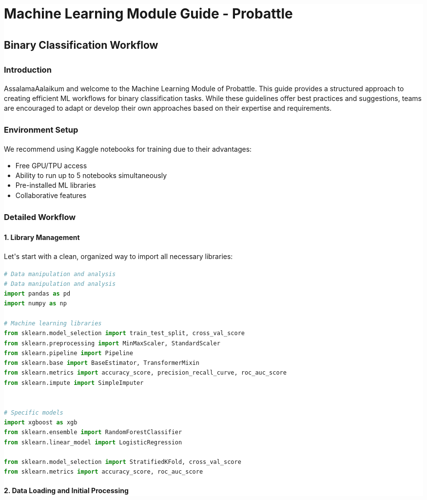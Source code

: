# Machine Learning Module Guide - Probattle
## Binary Classification Workflow

### Introduction

AssalamaAalaikum and welcome to the Machine Learning Module of Probattle. This guide provides a structured approach to creating efficient ML workflows for binary classification tasks. While these guidelines offer best practices and suggestions, teams are encouraged to adapt or develop their own approaches based on their expertise and requirements.

### Environment Setup

We recommend using Kaggle notebooks for training due to their advantages:
- Free GPU/TPU access
- Ability to run up to 5 notebooks simultaneously
- Pre-installed ML libraries
- Collaborative features

### Detailed Workflow

#### 1. Library Management

Let's start with a clean, organized way to import all necessary libraries:

```python
# Data manipulation and analysis
# Data manipulation and analysis
import pandas as pd
import numpy as np

# Machine learning libraries
from sklearn.model_selection import train_test_split, cross_val_score
from sklearn.preprocessing import MinMaxScaler, StandardScaler
from sklearn.pipeline import Pipeline
from sklearn.base import BaseEstimator, TransformerMixin
from sklearn.metrics import accuracy_score, precision_recall_curve, roc_auc_score
from sklearn.impute import SimpleImputer


# Specific models
import xgboost as xgb
from sklearn.ensemble import RandomForestClassifier
from sklearn.linear_model import LogisticRegression

from sklearn.model_selection import StratifiedKFold, cross_val_score
from sklearn.metrics import accuracy_score, roc_auc_score
```

#### 2. Data Loading and Initial Processing
